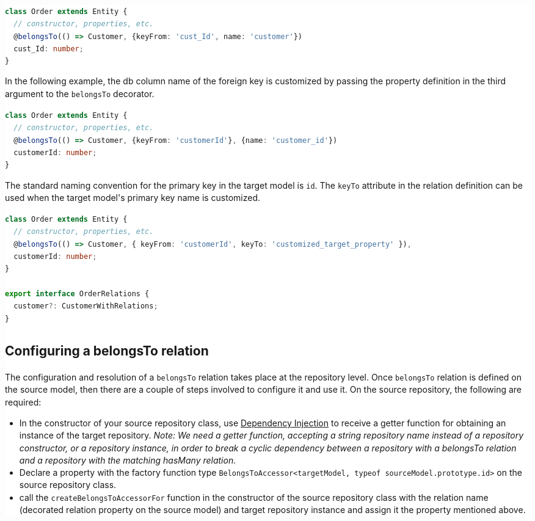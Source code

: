 ```ts
class Order extends Entity {
  // constructor, properties, etc.
  @belongsTo(() => Customer, {keyFrom: 'cust_Id', name: 'customer'})
  cust_Id: number;
}
```

In the following example, the db column name of the foreign key is customized by
passing the property definition in the third argument to the `belongsTo`
decorator.

```ts
class Order extends Entity {
  // constructor, properties, etc.
  @belongsTo(() => Customer, {keyFrom: 'customerId'}, {name: 'customer_id'})
  customerId: number;
}
```

The standard naming convention for the primary key in the target model is `id`.
The `keyTo` attribute in the relation definition can be used when the target
model's primary key name is customized.

```ts
class Order extends Entity {
  // constructor, properties, etc.
  @belongsTo(() => Customer, { keyFrom: 'customerId', keyTo: 'customized_target_property' }),
  customerId: number;
}

export interface OrderRelations {
  customer?: CustomerWithRelations;
}
```

## Configuring a belongsTo relation

The configuration and resolution of a `belongsTo` relation takes place at the
repository level. Once `belongsTo` relation is defined on the source model, then
there are a couple of steps involved to configure it and use it. On the source
repository, the following are required:

- In the constructor of your source repository class, use
  [Dependency Injection](Dependency-injection.md) to receive a getter function
  for obtaining an instance of the target repository. _Note: We need a getter
  function, accepting a string repository name instead of a repository
  constructor, or a repository instance, in order to break a cyclic dependency
  between a repository with a belongsTo relation and a repository with the
  matching hasMany relation._
- Declare a property with the factory function type
  `BelongsToAccessor<targetModel, typeof sourceModel.prototype.id>` on the
  source repository class.
- call the `createBelongsToAccessorFor` function in the constructor of the
  source repository class with the relation name (decorated relation property on
  the source model) and target repository instance and assign it the property
  mentioned above.

